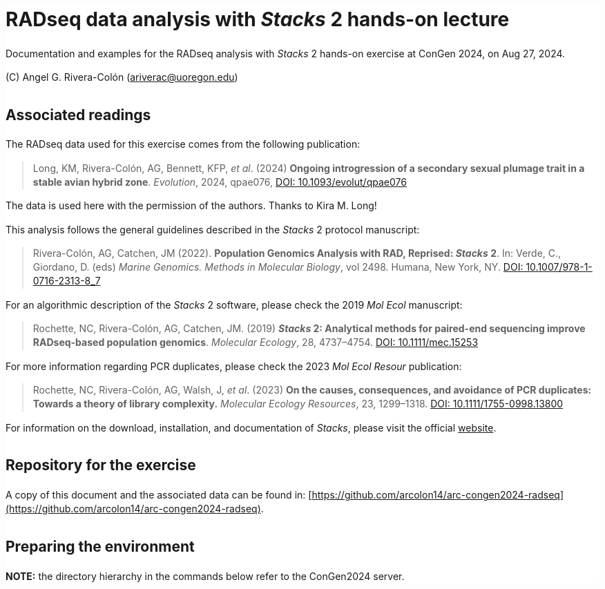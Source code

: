 # RADseq data analysis with *Stacks* 2 hands-on lecture

Documentation and examples for the RADseq analysis with *Stacks* 2 hands-on 
exercise at ConGen 2024, on Aug 27, 2024.

(C) Angel G. Rivera-Colón (<ariverac@uoregon.edu>)

## Associated readings

The RADseq data used for this exercise comes from the following publication:

> Long, KM, Rivera-Colón, AG, Bennett, KFP, *et al*. (2024) **Ongoing introgression 
> of a secondary sexual plumage trait in a stable avian hybrid zone**. *Evolution*, 
> 2024, qpae076, [DOI: 10.1093/evolut/qpae076](https://doi.org/10.1093/evolut/qpae076)

The data is used here with the permission of the authors. Thanks to Kira M. Long!

This analysis follows the general guidelines described in the *Stacks* 2 
protocol manuscript:

> Rivera-Colón, AG, Catchen, JM (2022). **Population Genomics Analysis with RAD, 
> Reprised: *Stacks* 2**. In: Verde, C., Giordano, D. (eds) *Marine Genomics. 
> Methods in Molecular Biology*, vol 2498. Humana, New York, NY. 
> [DOI: 10.1007/978-1-0716-2313-8_7](https://doi.org/10.1007/978-1-0716-2313-8_7)

For an algorithmic description of the *Stacks* 2 software, please check the 2019 
*Mol Ecol* manuscript:

> Rochette, NC, Rivera-Colón, AG, Catchen, JM. (2019) ***Stacks* 2: Analytical methods 
> for paired-end sequencing improve RADseq-based population genomics**. *Molecular 
> Ecology*, 28, 4737–4754. [DOI: 10.1111/mec.15253](https://doi.org/10.1111/mec.15253)

For more information regarding PCR duplicates, please check the 2023 *Mol Ecol Resour* 
publication:

> Rochette, NC, Rivera-Colón, AG, Walsh, J, *et al*. (2023) **On the causes, 
> consequences, and avoidance of PCR duplicates: Towards a theory of library 
> complexity.** *Molecular Ecology Resources*, 23, 1299–1318. 
> [DOI: 10.1111/1755-0998.13800](https://doi.org/10.1111/1755-0998.13800)

For information on the download, installation, and documentation of *Stacks*, 
please visit the official [website](https://catchenlab.life.illinois.edu/stacks/).

## Repository for the exercise

A copy of this document and the associated data can be found in:
[https://github.com/arcolon14/arc-congen2024-radseq](https://github.com/arcolon14/arc-congen2024-radseq).

## Preparing the environment

**NOTE:** the directory hierarchy in the commands below refer to the 
ConGen2024 server.
